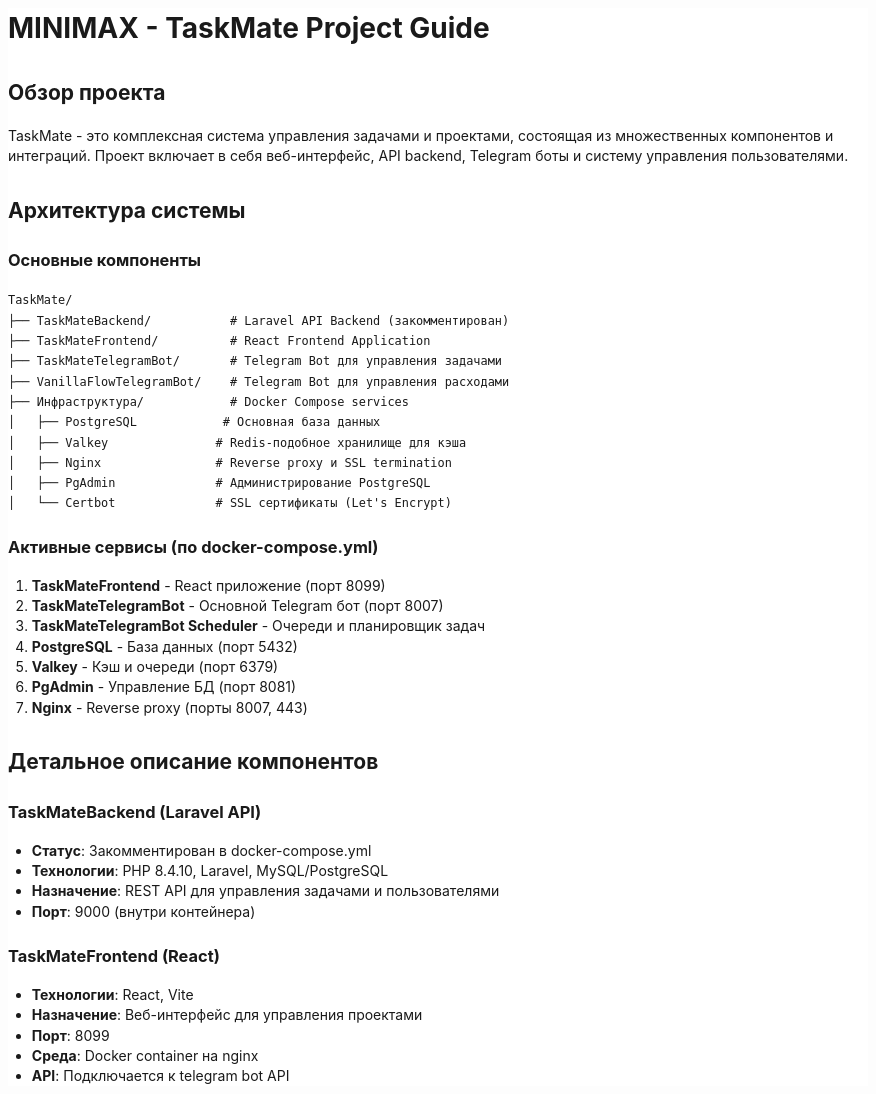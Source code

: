 # MINIMAX - TaskMate Project Guide

## Обзор проекта

TaskMate - это комплексная система управления задачами и проектами, состоящая из множественных компонентов и интеграций. Проект включает в себя веб-интерфейс, API backend, Telegram боты и систему управления пользователями.

## Архитектура системы

### Основные компоненты

```
TaskMate/
├── TaskMateBackend/           # Laravel API Backend (закомментирован)
├── TaskMateFrontend/          # React Frontend Application  
├── TaskMateTelegramBot/       # Telegram Bot для управления задачами
├── VanillaFlowTelegramBot/    # Telegram Bot для управления расходами
├── Инфраструктура/            # Docker Compose services
│   ├── PostgreSQL            # Основная база данных
│   ├── Valkey               # Redis-подобное хранилище для кэша
│   ├── Nginx                # Reverse proxy и SSL termination
│   ├── PgAdmin              # Администрирование PostgreSQL
│   └── Certbot              # SSL сертификаты (Let's Encrypt)
```

### Активные сервисы (по docker-compose.yml)

1. **TaskMateFrontend** - React приложение (порт 8099)
2. **TaskMateTelegramBot** - Основной Telegram бот (порт 8007)
3. **TaskMateTelegramBot Scheduler** - Очереди и планировщик задач
4. **PostgreSQL** - База данных (порт 5432)
5. **Valkey** - Кэш и очереди (порт 6379)
6. **PgAdmin** - Управление БД (порт 8081)
7. **Nginx** - Reverse proxy (порты 8007, 443)

## Детальное описание компонентов

### TaskMateBackend (Laravel API)
- **Статус**: Закомментирован в docker-compose.yml
- **Технологии**: PHP 8.4.10, Laravel, MySQL/PostgreSQL
- **Назначение**: REST API для управления задачами и пользователями
- **Порт**: 9000 (внутри контейнера)

### TaskMateFrontend (React)
- **Технологии**: React, Vite
- **Назначение**: Веб-интерфейс для управления проектами
- **Порт**: 8099
- **Среда**: Docker container на nginx
- **API**: Подключается к telegram bot API
